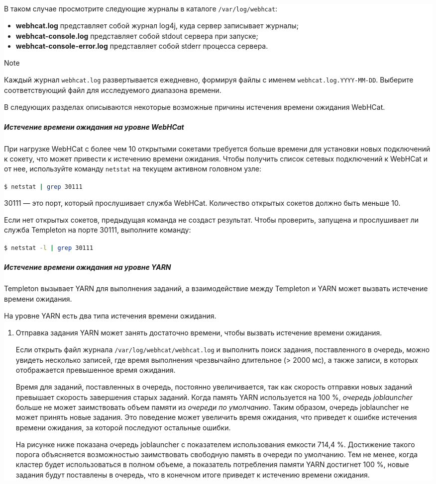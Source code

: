 В таком случае просмотрите следующие журналы в каталоге `/var/log/webhcat`:

* **webhcat.log** представляет собой журнал log4j, куда сервер записывает журналы;
* **webhcat-console.log** представляет собой stdout сервера при запуске;
* **webhcat-console-error.log** представляет собой stderr процесса сервера.

> [!NOTE]
> Каждый журнал `webhcat.log` развертывается ежедневно, формируя файлы с именем `webhcat.log.YYYY-MM-DD`. Выберите соответствующий файл для исследуемого диапазона времени.

В следующих разделах описываются некоторые возможные причины истечения времени ожидания WebHCat.

##### <a name="webhcat-level-timeout"></a>Истечение времени ожидания на уровне WebHCat

При нагрузке WebHCat с более чем 10 открытыми сокетами требуется больше времени для установки новых подключений к сокету, что может привести к истечению времени ожидания. Чтобы получить список сетевых подключений к WebHCat и от нее, используйте команду `netstat` на текущем активном головном узле:

```bash
$ netstat | grep 30111
```

30111 — это порт, который прослушивает служба WebHCat. Количество открытых сокетов должно быть меньше 10.

Если нет открытых сокетов, предыдущая команда не создаст результат. Чтобы проверить, запущена и прослушивает ли служба Templeton на порте 30111, выполните команду:

```bash
$ netstat -l | grep 30111
```

##### <a name="yarn-level-timeout"></a>Истечение времени ожидания на уровне YARN

Templeton вызывает YARN для выполнения заданий, а взаимодействие между Templeton и YARN может вызвать истечение времени ожидания.

На уровне YARN есть два типа истечения времени ожидания.

1. Отправка задания YARN может занять достаточно времени, чтобы вызвать истечение времени ожидания.

    Если открыть файл журнала `/var/log/webhcat/webhcat.log` и выполнить поиск задания, поставленного в очередь, можно увидеть несколько записей, где время выполнения чрезвычайно длительное (> 2000 мс), а также записи, в которых отображается превышенное время ожидания.

    Время для заданий, поставленных в очередь, постоянно увеличивается, так как скорость отправки новых заданий превышает скорость завершения старых заданий. Когда память YARN используется на 100 %, *очередь joblauncher* больше не может заимствовать объем памяти из *очереди по умолчанию*. Таким образом, очередь joblauncher не может принять новые задания. Это поведение может увеличить время ожидания, что приведет к ошибке истечения времени ожидания, за которой последуют остальные ошибки.

    На рисунке ниже показана очередь joblauncher с показателем использования емкости 714,4 %. Достижение такого порога объясняется возможностью заимствовать свободную память в очереди по умолчанию. Тем не менее, когда кластер будет использоваться в полном объеме, а показатель потребления памяти YARN достигнет 100 %, новые задания будут поставлены в очередь, что в конечном итоге приведет к истечению времени ожидания.
